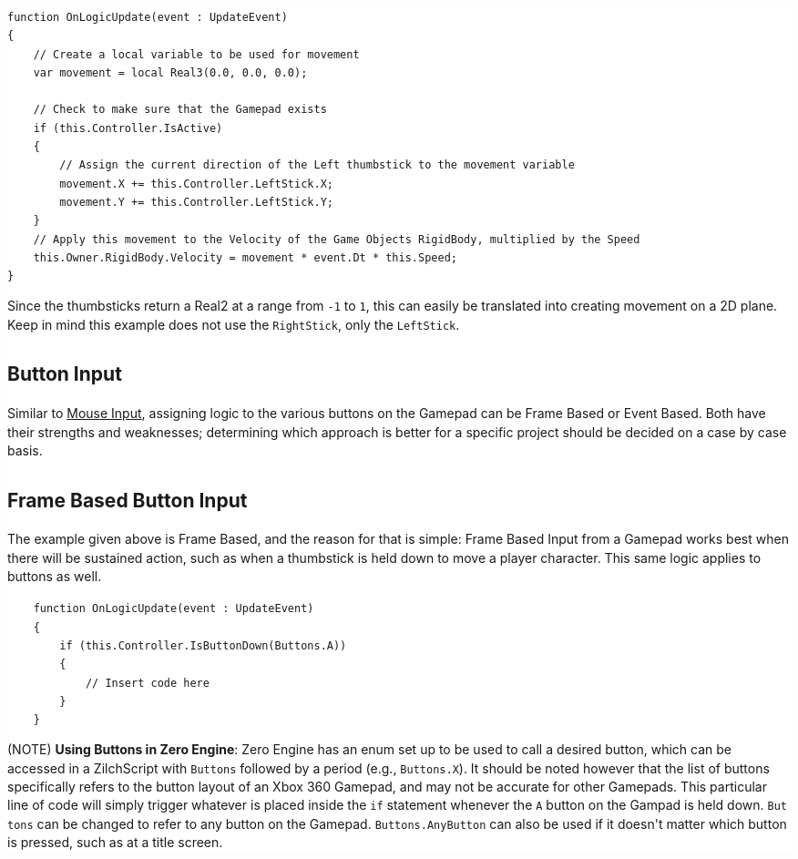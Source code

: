 ```
function OnLogicUpdate(event : UpdateEvent)
{
    // Create a local variable to be used for movement
    var movement = local Real3(0.0, 0.0, 0.0);

    // Check to make sure that the Gamepad exists
    if (this.Controller.IsActive)
    {
        // Assign the current direction of the Left thumbstick to the movement variable
        movement.X += this.Controller.LeftStick.X;
        movement.Y += this.Controller.LeftStick.Y;
    }
    // Apply this movement to the Velocity of the Game Objects RigidBody, multiplied by the Speed
    this.Owner.RigidBody.Velocity = movement * event.Dt * this.Speed;
}
```


Since the thumbsticks return a Real2 at a range from `-1` to `1`, this can easily be translated into creating movement on a 2D plane. Keep in mind this example does not use the `RightStick`, only the `LeftStick`. 

 ## Button Input
Similar to [Mouse Input](https://github.com/zeroengineteam/ZeroDocs/zero_editor_documentation/zeromanual/gameplay/input/mouseinput.markdown), assigning logic to the various buttons on the Gamepad can be Frame Based or Event Based. Both have their strengths and weaknesses; determining which approach is better for a specific project should be decided on a case by case basis. 

 ## Frame Based Button Input
The example given above is Frame Based, and the reason for that is simple: Frame Based Input from a Gamepad works best when there will be sustained action, such as when a thumbstick is held down to move a player character. This same logic applies to buttons as well. 

```
    function OnLogicUpdate(event : UpdateEvent)
    {
        if (this.Controller.IsButtonDown(Buttons.A))
        {
            // Insert code here
        }
    }

```


(NOTE) **Using Buttons in Zero Engine**: Zero Engine has an enum set up to be used to call a desired button, which can be accessed in a ZilchScript with `Buttons` followed by a period (e.g., `Buttons.X`). It should be noted however that the list of buttons specifically refers to the button layout of an Xbox 360 Gamepad, and may not be accurate for other Gamepads. 
This particular line of code will simply trigger whatever is placed inside the `if` statement whenever the `A` button on the Gampad is held down. `Buttons` can be changed to refer to any button on the Gamepad. `Buttons.AnyButton` can also be used if it doesn't matter which button is pressed, such as at a title screen. 
